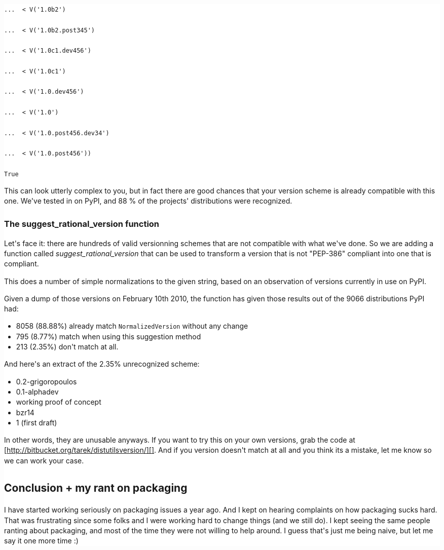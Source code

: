     ...  < V('1.0b2')

    ...  < V('1.0b2.post345')

    ...  < V('1.0c1.dev456')

    ...  < V('1.0c1')

    ...  < V('1.0.dev456')

    ...  < V('1.0')

    ...  < V('1.0.post456.dev34')

    ...  < V('1.0.post456'))

    True

  
This can look utterly complex to you, but in fact there are good
chances that your version scheme is already compatible with this one.
We've tested in on PyPI, and 88 % of the projects' distributions were
recognized.   
### The suggest\_rational\_version function

  
Let's face it: there are hundreds of valid versionning schemes that are
not compatible with what we've done. So we are adding a function called
*suggest\_rational\_version* that can be used to transform a version
that is not "PEP-386" compliant into one that is compliant.   
  
This does a number of simple normalizations to the given string, based
on an observation of versions currently in use on PyPI.   
  
Given a dump of those versions on February 10th 2010, the function has
given those results out of the 9066 distributions PyPI had:   
-   8058 (88.88%) already match `NormalizedVersion` without any change
-   795 (8.77%) match when using this suggestion method
-   213 (2.35%) don't match at all.

  
And here's an extract of the 2.35% unrecognized scheme:   
-   0.2-grigoropoulos
-   0.1-alphadev
-   working proof of concept
-   bzr14
-   1 (first draft)

  
In other words, they are unusable anyways. If you want to try this on
your own versions, grab the code at
[http://bitbucket.org/tarek/distutilsversion/][]. And if you version
doesn't match at all and you think its a mistake, let me know so we can
work your case.   
## Conclusion + my rant on packaging

  
I have started working seriously on packaging issues a year ago. And I
kept on hearing complaints on how packaging sucks hard. That was
frustrating since some folks and I were working hard to change things
(and we still do). I kept seeing the same people ranting about
packaging, and most of the time they were not willing to help around. I
guess that's just me being naive, but let me say it one more time :)   
  

  [version specifier]: http://www.python.org/dev/peps/pep-0345/#version-specifiers
  [example]: http://docs.python.org/dev/distutils/examples.html#reading-the-metadata
  [in the section in the PEP]: http://www.python.org/dev/peps/pep-0345/#environment-markers
  [http://bitbucket.org/tarek/distutilsversion/]: http://bitbucket.org/tarek/distutilsversion/